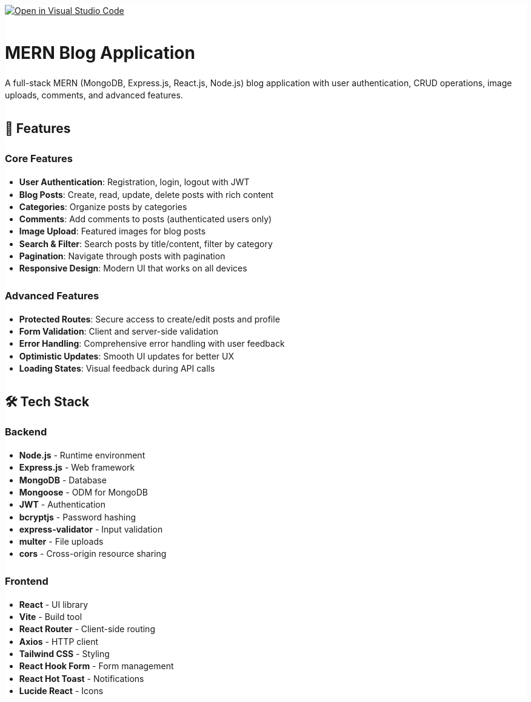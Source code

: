 [![Open in Visual Studio Code](https://classroom.github.com/assets/open-in-vscode-2e0aaae1b6195c2367325f4f02e2d04e9abb55f0b24a779b69b11b9e10269abc.svg)](https://classroom.github.com/online_ide?assignment_repo_id=19852021&assignment_repo_type=AssignmentRepo)
# MERN Blog Application

A full-stack MERN (MongoDB, Express.js, React.js, Node.js) blog application with user authentication, CRUD operations, image uploads, comments, and advanced features.

## 🚀 Features

### Core Features
- **User Authentication**: Registration, login, logout with JWT
- **Blog Posts**: Create, read, update, delete posts with rich content
- **Categories**: Organize posts by categories
- **Comments**: Add comments to posts (authenticated users only)
- **Image Upload**: Featured images for blog posts
- **Search & Filter**: Search posts by title/content, filter by category
- **Pagination**: Navigate through posts with pagination
- **Responsive Design**: Modern UI that works on all devices

### Advanced Features
- **Protected Routes**: Secure access to create/edit posts and profile
- **Form Validation**: Client and server-side validation
- **Error Handling**: Comprehensive error handling with user feedback
- **Optimistic Updates**: Smooth UI updates for better UX
- **Loading States**: Visual feedback during API calls

## 🛠️ Tech Stack

### Backend
- **Node.js** - Runtime environment
- **Express.js** - Web framework
- **MongoDB** - Database
- **Mongoose** - ODM for MongoDB
- **JWT** - Authentication
- **bcryptjs** - Password hashing
- **express-validator** - Input validation
- **multer** - File uploads
- **cors** - Cross-origin resource sharing

### Frontend
- **React** - UI library
- **Vite** - Build tool
- **React Router** - Client-side routing
- **Axios** - HTTP client
- **Tailwind CSS** - Styling
- **React Hook Form** - Form management
- **React Hot Toast** - Notifications
- **Lucide React** - Icons
